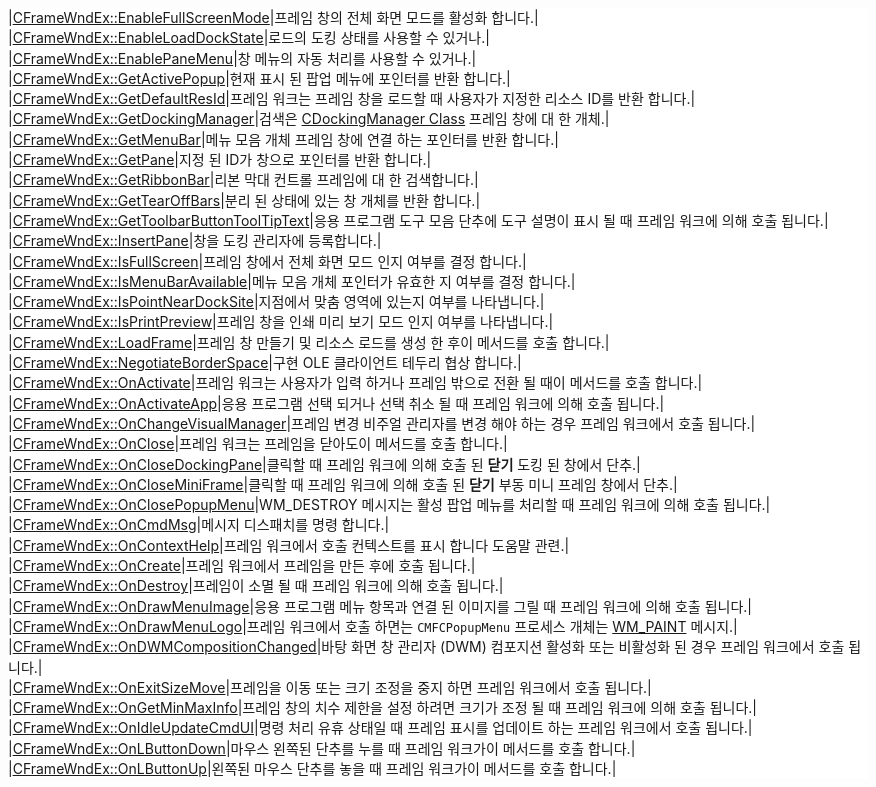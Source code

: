 |[CFrameWndEx::EnableFullScreenMode](../Topic/CFrameWndEx::EnableFullScreenMode.md)|프레임 창의 전체 화면 모드를 활성화 합니다.|  
|[CFrameWndEx::EnableLoadDockState](../Topic/CFrameWndEx::EnableLoadDockState.md)|로드의 도킹 상태를 사용할 수 있거나.|  
|[CFrameWndEx::EnablePaneMenu](../Topic/CFrameWndEx::EnablePaneMenu.md)|창 메뉴의 자동 처리를 사용할 수 있거나.|  
|[CFrameWndEx::GetActivePopup](../Topic/CFrameWndEx::GetActivePopup.md)|현재 표시 된 팝업 메뉴에 포인터를 반환 합니다.|  
|[CFrameWndEx::GetDefaultResId](../Topic/CFrameWndEx::GetDefaultResId.md)|프레임 워크는 프레임 창을 로드할 때 사용자가 지정한 리소스 ID를 반환 합니다.|  
|[CFrameWndEx::GetDockingManager](../Topic/CFrameWndEx::GetDockingManager.md)|검색은 [CDockingManager Class](../../mfc/reference/cdockingmanager-class.md) 프레임 창에 대 한 개체.|  
|[CFrameWndEx::GetMenuBar](../Topic/CFrameWndEx::GetMenuBar.md)|메뉴 모음 개체 프레임 창에 연결 하는 포인터를 반환 합니다.|  
|[CFrameWndEx::GetPane](../Topic/CFrameWndEx::GetPane.md)|지정 된 ID가 창으로 포인터를 반환 합니다.|  
|[CFrameWndEx::GetRibbonBar](../Topic/CFrameWndEx::GetRibbonBar.md)|리본 막대 컨트롤 프레임에 대 한 검색합니다.|  
|[CFrameWndEx::GetTearOffBars](../Topic/CFrameWndEx::GetTearOffBars.md)|분리 된 상태에 있는 창 개체를 반환 합니다.|  
|[CFrameWndEx::GetToolbarButtonToolTipText](../Topic/CFrameWndEx::GetToolbarButtonToolTipText.md)|응용 프로그램 도구 모음 단추에 도구 설명이 표시 될 때 프레임 워크에 의해 호출 됩니다.|  
|[CFrameWndEx::InsertPane](../Topic/CFrameWndEx::InsertPane.md)|창을 도킹 관리자에 등록합니다.|  
|[CFrameWndEx::IsFullScreen](../Topic/CFrameWndEx::IsFullScreen.md)|프레임 창에서 전체 화면 모드 인지 여부를 결정 합니다.|  
|[CFrameWndEx::IsMenuBarAvailable](../Topic/CFrameWndEx::IsMenuBarAvailable.md)|메뉴 모음 개체 포인터가 유효한 지 여부를 결정 합니다.|  
|[CFrameWndEx::IsPointNearDockSite](../Topic/CFrameWndEx::IsPointNearDockSite.md)|지점에서 맞춤 영역에 있는지 여부를 나타냅니다.|  
|[CFrameWndEx::IsPrintPreview](../Topic/CFrameWndEx::IsPrintPreview.md)|프레임 창을 인쇄 미리 보기 모드 인지 여부를 나타냅니다.|  
|[CFrameWndEx::LoadFrame](../Topic/CFrameWndEx::LoadFrame.md)|프레임 창 만들기 및 리소스 로드를 생성 한 후이 메서드를 호출 합니다.|  
|[CFrameWndEx::NegotiateBorderSpace](../Topic/CFrameWndEx::NegotiateBorderSpace.md)|구현 OLE 클라이언트 테두리 협상 합니다.|  
|[CFrameWndEx::OnActivate](../Topic/CFrameWndEx::OnActivate.md)|프레임 워크는 사용자가 입력 하거나 프레임 밖으로 전환 될 때이 메서드를 호출 합니다.|  
|[CFrameWndEx::OnActivateApp](../Topic/CFrameWndEx::OnActivateApp.md)|응용 프로그램 선택 되거나 선택 취소 될 때 프레임 워크에 의해 호출 됩니다.|  
|[CFrameWndEx::OnChangeVisualManager](../Topic/CFrameWndEx::OnChangeVisualManager.md)|프레임 변경 비주얼 관리자를 변경 해야 하는 경우 프레임 워크에서 호출 됩니다.|  
|[CFrameWndEx::OnClose](../Topic/CFrameWndEx::OnClose.md)|프레임 워크는 프레임을 닫아도이 메서드를 호출 합니다.|  
|[CFrameWndEx::OnCloseDockingPane](../Topic/CFrameWndEx::OnCloseDockingPane.md)|클릭할 때 프레임 워크에 의해 호출 된  **닫기** 도킹 된 창에서 단추.|  
|[CFrameWndEx::OnCloseMiniFrame](../Topic/CFrameWndEx::OnCloseMiniFrame.md)|클릭할 때 프레임 워크에 의해 호출 된  **닫기** 부동 미니 프레임 창에서 단추.|  
|[CFrameWndEx::OnClosePopupMenu](../Topic/CFrameWndEx::OnClosePopupMenu.md)|WM\_DESTROY 메시지는 활성 팝업 메뉴를 처리할 때 프레임 워크에 의해 호출 됩니다.|  
|[CFrameWndEx::OnCmdMsg](../Topic/CFrameWndEx::OnCmdMsg.md)|메시지 디스패치를 명령 합니다.|  
|[CFrameWndEx::OnContextHelp](../Topic/CFrameWndEx::OnContextHelp.md)|프레임 워크에서 호출 컨텍스트를 표시 합니다 도움말 관련.|  
|[CFrameWndEx::OnCreate](../Topic/CFrameWndEx::OnCreate.md)|프레임 워크에서 프레임을 만든 후에 호출 됩니다.|  
|[CFrameWndEx::OnDestroy](../Topic/CFrameWndEx::OnDestroy.md)|프레임이 소멸 될 때 프레임 워크에 의해 호출 됩니다.|  
|[CFrameWndEx::OnDrawMenuImage](../Topic/CFrameWndEx::OnDrawMenuImage.md)|응용 프로그램 메뉴 항목과 연결 된 이미지를 그릴 때 프레임 워크에 의해 호출 됩니다.|  
|[CFrameWndEx::OnDrawMenuLogo](../Topic/CFrameWndEx::OnDrawMenuLogo.md)|프레임 워크에서 호출 하면는 `CMFCPopupMenu` 프로세스 개체는  [WM\_PAINT](http://msdn.microsoft.com/library/windows/desktop/dd145213) 메시지.|  
|[CFrameWndEx::OnDWMCompositionChanged](../Topic/CFrameWndEx::OnDWMCompositionChanged.md)|바탕 화면 창 관리자 \(DWM\) 컴포지션 활성화 또는 비활성화 된 경우 프레임 워크에서 호출 됩니다.|  
|[CFrameWndEx::OnExitSizeMove](../Topic/CFrameWndEx::OnExitSizeMove.md)|프레임을 이동 또는 크기 조정을 중지 하면 프레임 워크에서 호출 됩니다.|  
|[CFrameWndEx::OnGetMinMaxInfo](../Topic/CFrameWndEx::OnGetMinMaxInfo.md)|프레임 창의 치수 제한을 설정 하려면 크기가 조정 될 때 프레임 워크에 의해 호출 됩니다.|  
|[CFrameWndEx::OnIdleUpdateCmdUI](../Topic/CFrameWndEx::OnIdleUpdateCmdUI.md)|명령 처리 유휴 상태일 때 프레임 표시를 업데이트 하는 프레임 워크에서 호출 됩니다.|  
|[CFrameWndEx::OnLButtonDown](../Topic/CFrameWndEx::OnLButtonDown.md)|마우스 왼쪽된 단추를 누를 때 프레임 워크가이 메서드를 호출 합니다.|  
|[CFrameWndEx::OnLButtonUp](../Topic/CFrameWndEx::OnLButtonUp.md)|왼쪽된 마우스 단추를 놓을 때 프레임 워크가이 메서드를 호출 합니다.|  